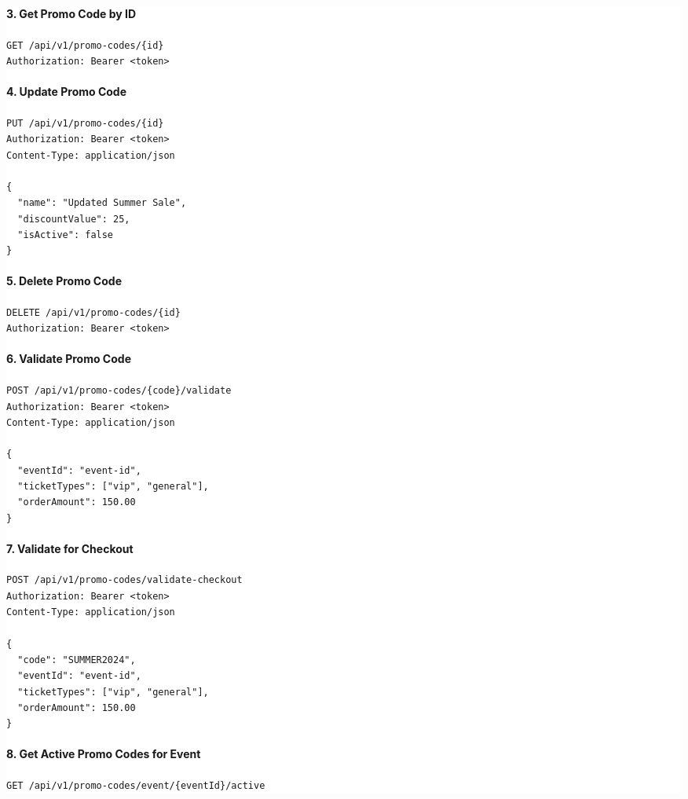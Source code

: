 #### 3. Get Promo Code by ID
```http
GET /api/v1/promo-codes/{id}
Authorization: Bearer <token>
```

#### 4. Update Promo Code
```http
PUT /api/v1/promo-codes/{id}
Authorization: Bearer <token>
Content-Type: application/json

{
  "name": "Updated Summer Sale",
  "discountValue": 25,
  "isActive": false
}
```

#### 5. Delete Promo Code
```http
DELETE /api/v1/promo-codes/{id}
Authorization: Bearer <token>
```

#### 6. Validate Promo Code
```http
POST /api/v1/promo-codes/{code}/validate
Authorization: Bearer <token>
Content-Type: application/json

{
  "eventId": "event-id",
  "ticketTypes": ["vip", "general"],
  "orderAmount": 150.00
}
```

#### 7. Validate for Checkout
```http
POST /api/v1/promo-codes/validate-checkout
Authorization: Bearer <token>
Content-Type: application/json

{
  "code": "SUMMER2024",
  "eventId": "event-id",
  "ticketTypes": ["vip", "general"],
  "orderAmount": 150.00
}
```

#### 8. Get Active Promo Codes for Event
```http
GET /api/v1/promo-codes/event/{eventId}/active
```
